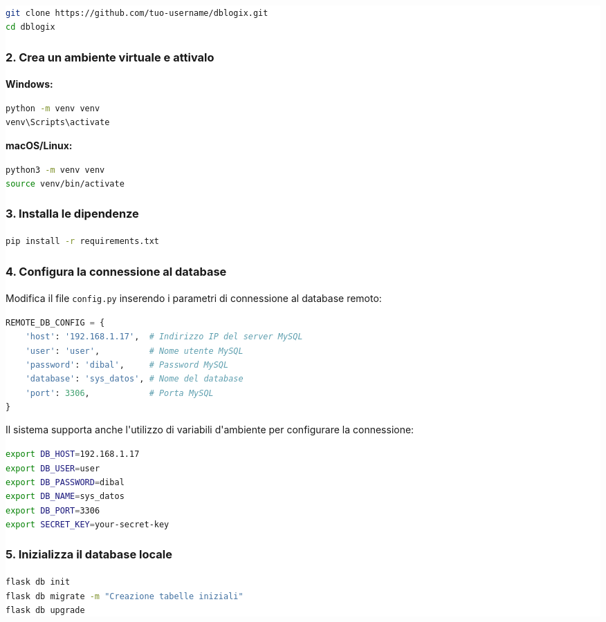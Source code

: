 ```bash
git clone https://github.com/tuo-username/dblogix.git
cd dblogix
```

### 2. Crea un ambiente virtuale e attivalo

**Windows:**
```bash
python -m venv venv
venv\Scripts\activate
```

**macOS/Linux:**
```bash
python3 -m venv venv
source venv/bin/activate
```

### 3. Installa le dipendenze

```bash
pip install -r requirements.txt
```

### 4. Configura la connessione al database

Modifica il file `config.py` inserendo i parametri di connessione al database remoto:

```python
REMOTE_DB_CONFIG = {
    'host': '192.168.1.17',  # Indirizzo IP del server MySQL
    'user': 'user',          # Nome utente MySQL
    'password': 'dibal',     # Password MySQL
    'database': 'sys_datos', # Nome del database
    'port': 3306,            # Porta MySQL
}
```

Il sistema supporta anche l'utilizzo di variabili d'ambiente per configurare la connessione:

```bash
export DB_HOST=192.168.1.17
export DB_USER=user
export DB_PASSWORD=dibal
export DB_NAME=sys_datos
export DB_PORT=3306
export SECRET_KEY=your-secret-key
```

### 5. Inizializza il database locale

```bash
flask db init
flask db migrate -m "Creazione tabelle iniziali"
flask db upgrade
```
